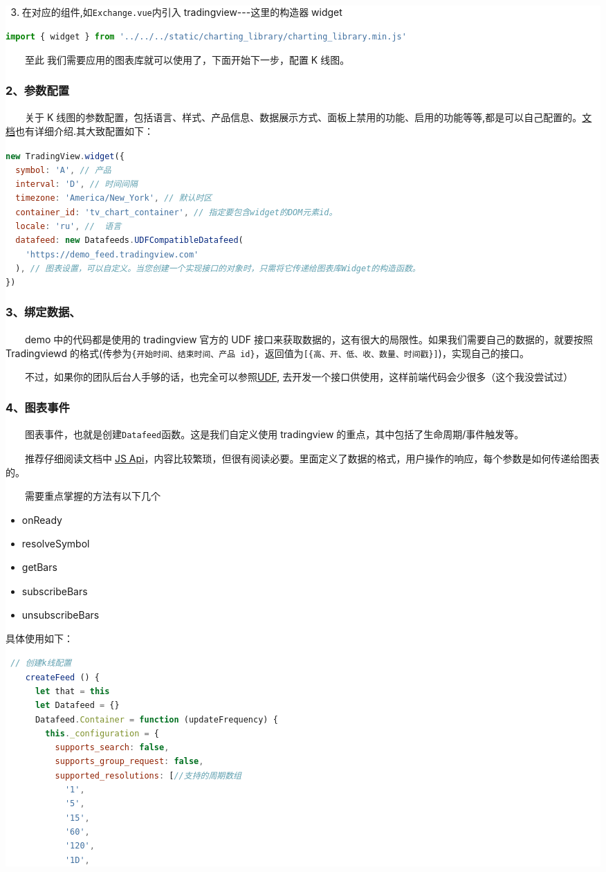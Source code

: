 3. 在对应的组件,如`Exchange.vue`内引入 tradingview---这里的构造器 widget

```js
import { widget } from '../../../static/charting_library/charting_library.min.js'
```

&emsp;&emsp;至此 我们需要应用的图表库就可以使用了，下面开始下一步，配置 K 线图。

### 2、参数配置

&emsp;&emsp;关于 K 线图的参数配置，包括语言、样式、产品信息、数据展示方式、面板上禁用的功能、启用的功能等等,都是可以自己配置的。[文档](https://zlq4863947.gitbook.io/tradingview/4-tu-biao-ding-zhi/widget-constructor)也有详细介绍.其大致配置如下：

```js
new TradingView.widget({
  symbol: 'A', // 产品
  interval: 'D', // 时间间隔
  timezone: 'America/New_York', // 默认时区
  container_id: 'tv_chart_container', // 指定要包含widget的DOM元素id。
  locale: 'ru', //  语言
  datafeed: new Datafeeds.UDFCompatibleDatafeed(
    'https://demo_feed.tradingview.com'
  ), // 图表设置，可以自定义。当您创建一个实现接口的对象时，只需将它传递给图表库Widget的构造函数。
})
```

### 3、绑定数据、

&emsp;&emsp;demo 中的代码都是使用的 tradingview 官方的 UDF 接口来获取数据的，这有很大的局限性。如果我们需要自己的数据的，就要按照 Tradingviewd 的格式(传参为`{开始时间、结束时间、产品 id}`，返回值为`[{高、开、低、收、数量、时间戳}]`)，实现自己的接口。

&emsp;&emsp;不过，如果你的团队后台人手够的话，也完全可以参照[UDF](https://b.aitrade.ga/books/tradingview/book/UDF.html), 去开发一个接口供使用，这样前端代码会少很多（这个我没尝试过）

### 4、图表事件

&emsp;&emsp;图表事件，也就是创建`Datafeed`函数。这是我们自定义使用 tradingview 的重点，其中包括了生命周期/事件触发等。

&emsp;&emsp;推荐仔细阅读文档中 [JS Api](https://zlq4863947.gitbook.io/tradingview/3-shu-ju-bang-ding/js-api)，内容比较繁琐，但很有阅读必要。里面定义了数据的格式，用户操作的响应，每个参数是如何传递给图表的。

&emsp;&emsp;需要重点掌握的方法有以下几个

- onReady

- resolveSymbol

- getBars

- subscribeBars

- unsubscribeBars

具体使用如下：

```js
 // 创建k线配置
    createFeed () {
      let that = this
      let Datafeed = {}
      Datafeed.Container = function (updateFrequency) {
        this._configuration = {
          supports_search: false,
          supports_group_request: false,
          supported_resolutions: [//支持的周期数组
            '1',
            '5',
            '15',
            '60',
            '120',
            '1D',
```